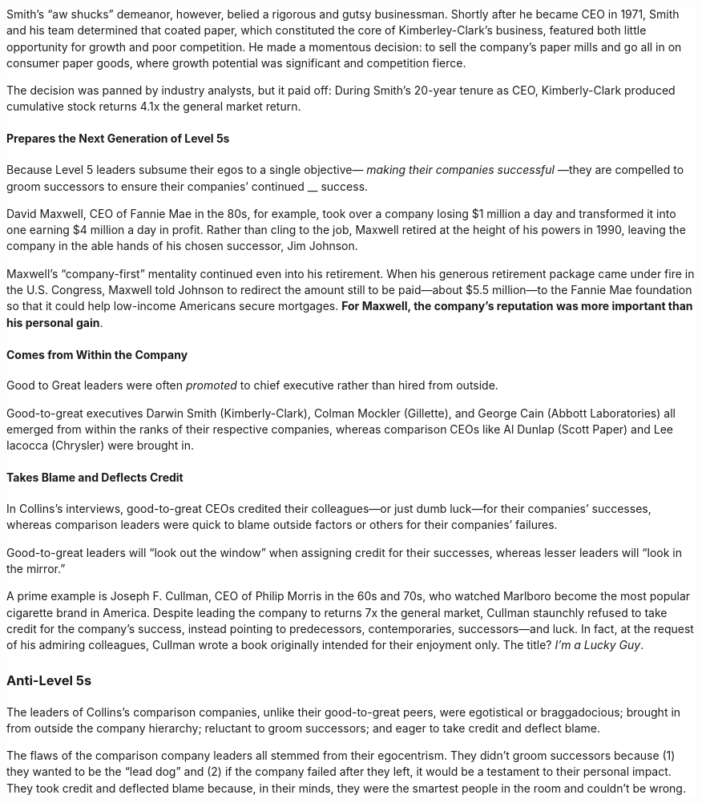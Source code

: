 Smith’s “aw shucks” demeanor, however, belied a rigorous and gutsy businessman. Shortly after he became CEO in 1971, Smith and his team determined that coated paper, which constituted the core of Kimberley-Clark’s business, featured both little opportunity for growth and poor competition. He made a momentous decision: to sell the company’s paper mills and go all in on consumer paper goods, where growth potential was significant and competition fierce.

The decision was panned by industry analysts, but it paid off: During Smith’s 20-year tenure as CEO, Kimberly-Clark produced cumulative stock returns 4.1x the general market return.

#### Prepares the Next Generation of Level 5s

Because Level 5 leaders subsume their egos to a single objective— _making their companies successful_ —they are compelled to groom successors to ensure their companies’ continued __ success.

David Maxwell, CEO of Fannie Mae in the 80s, for example, took over a company losing $1 million a day and transformed it into one earning $4 million a day in profit. Rather than cling to the job, Maxwell retired at the height of his powers in 1990, leaving the company in the able hands of his chosen successor, Jim Johnson.

Maxwell’s “company-first” mentality continued even into his retirement. When his generous retirement package came under fire in the U.S. Congress, Maxwell told Johnson to redirect the amount still to be paid—about $5.5 million—to the Fannie Mae foundation so that it could help low-income Americans secure mortgages. **For Maxwell, the company’s reputation was more important than his personal gain**.

#### Comes from Within the Company

Good to Great leaders were often _promoted_ to chief executive rather than hired from outside.

Good-to-great executives Darwin Smith (Kimberly-Clark), Colman Mockler (Gillette), and George Cain (Abbott Laboratories) all emerged from within the ranks of their respective companies, whereas comparison CEOs like Al Dunlap (Scott Paper) and Lee Iacocca (Chrysler) were brought in.

#### Takes Blame and Deflects Credit

In Collins’s interviews, good-to-great CEOs credited their colleagues—or just dumb luck—for their companies’ successes, whereas comparison leaders were quick to blame outside factors or others for their companies’ failures.

Good-to-great leaders will “look out the window” when assigning credit for their successes, whereas lesser leaders will “look in the mirror.”

A prime example is Joseph F. Cullman, CEO of Philip Morris in the 60s and 70s, who watched Marlboro become the most popular cigarette brand in America. Despite leading the company to returns 7x the general market, Cullman staunchly refused to take credit for the company’s success, instead pointing to predecessors, contemporaries, successors—and luck. In fact, at the request of his admiring colleagues, Cullman wrote a book originally intended for their enjoyment only. The title? _I’m a Lucky Guy_.

### Anti-Level 5s

The leaders of Collins’s comparison companies, unlike their good-to-great peers, were egotistical or braggadocious; brought in from outside the company hierarchy; reluctant to groom successors; and eager to take credit and deflect blame.

The flaws of the comparison company leaders all stemmed from their egocentrism. They didn’t groom successors because (1) they wanted to be the “lead dog” and (2) if the company failed after they left, it would be a testament to their personal impact. They took credit and deflected blame because, in their minds, they were the smartest people in the room and couldn’t be wrong.
